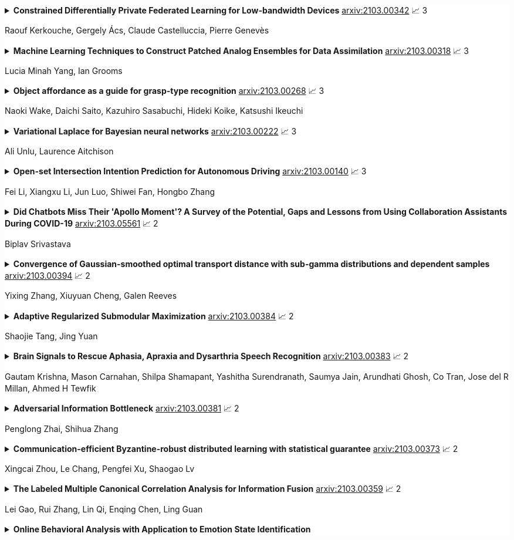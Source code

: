 <details><summary><b>Constrained Differentially Private Federated Learning for Low-bandwidth Devices</b>
<a href="https://arxiv.org/abs/2103.00342">arxiv:2103.00342</a>
&#x1F4C8; 3 <br>
<p>Raouf Kerkouche, Gergely Ács, Claude Castelluccia, Pierre Genevès</p></summary></details>

<details><summary><b>Machine Learning Techniques to Construct Patched Analog Ensembles for Data Assimilation</b>
<a href="https://arxiv.org/abs/2103.00318">arxiv:2103.00318</a>
&#x1F4C8; 3 <br>
<p>Lucia Minah Yang, Ian Grooms</p></summary></details>

<details><summary><b>Object affordance as a guide for grasp-type recognition</b>
<a href="https://arxiv.org/abs/2103.00268">arxiv:2103.00268</a>
&#x1F4C8; 3 <br>
<p>Naoki Wake, Daichi Saito, Kazuhiro Sasabuchi, Hideki Koike, Katsushi Ikeuchi</p></summary></details>

<details><summary><b>Variational Laplace for Bayesian neural networks</b>
<a href="https://arxiv.org/abs/2103.00222">arxiv:2103.00222</a>
&#x1F4C8; 3 <br>
<p>Ali Unlu, Laurence Aitchison</p></summary></details>

<details><summary><b>Open-set Intersection Intention Prediction for Autonomous Driving</b>
<a href="https://arxiv.org/abs/2103.00140">arxiv:2103.00140</a>
&#x1F4C8; 3 <br>
<p>Fei Li, Xiangxu Li, Jun Luo, Shiwei Fan, Hongbo Zhang</p></summary></details>

<details><summary><b>Did Chatbots Miss Their 'Apollo Moment'? A Survey of the Potential, Gaps and Lessons from Using Collaboration Assistants During COVID-19</b>
<a href="https://arxiv.org/abs/2103.05561">arxiv:2103.05561</a>
&#x1F4C8; 2 <br>
<p>Biplav Srivastava</p></summary></details>

<details><summary><b>Convergence of Gaussian-smoothed optimal transport distance with sub-gamma distributions and dependent samples</b>
<a href="https://arxiv.org/abs/2103.00394">arxiv:2103.00394</a>
&#x1F4C8; 2 <br>
<p>Yixing Zhang, Xiuyuan Cheng, Galen Reeves</p></summary></details>

<details><summary><b>Adaptive Regularized Submodular Maximization</b>
<a href="https://arxiv.org/abs/2103.00384">arxiv:2103.00384</a>
&#x1F4C8; 2 <br>
<p>Shaojie Tang, Jing Yuan</p></summary></details>

<details><summary><b>Brain Signals to Rescue Aphasia, Apraxia and Dysarthria Speech Recognition</b>
<a href="https://arxiv.org/abs/2103.00383">arxiv:2103.00383</a>
&#x1F4C8; 2 <br>
<p>Gautam Krishna, Mason Carnahan, Shilpa Shamapant, Yashitha Surendranath, Saumya Jain, Arundhati Ghosh, Co Tran, Jose del R Millan, Ahmed H Tewfik</p></summary></details>

<details><summary><b>Adversarial Information Bottleneck</b>
<a href="https://arxiv.org/abs/2103.00381">arxiv:2103.00381</a>
&#x1F4C8; 2 <br>
<p>Penglong Zhai, Shihua Zhang</p></summary></details>

<details><summary><b>Communication-efficient Byzantine-robust distributed learning with statistical guarantee</b>
<a href="https://arxiv.org/abs/2103.00373">arxiv:2103.00373</a>
&#x1F4C8; 2 <br>
<p>Xingcai Zhou, Le Chang, Pengfei Xu, Shaogao Lv</p></summary></details>

<details><summary><b>The Labeled Multiple Canonical Correlation Analysis for Information Fusion</b>
<a href="https://arxiv.org/abs/2103.00359">arxiv:2103.00359</a>
&#x1F4C8; 2 <br>
<p>Lei Gao, Rui Zhang, Lin Qi, Enqing Chen, Ling Guan</p></summary></details>

<details><summary><b>Online Behavioral Analysis with Application to Emotion State Identification</b>